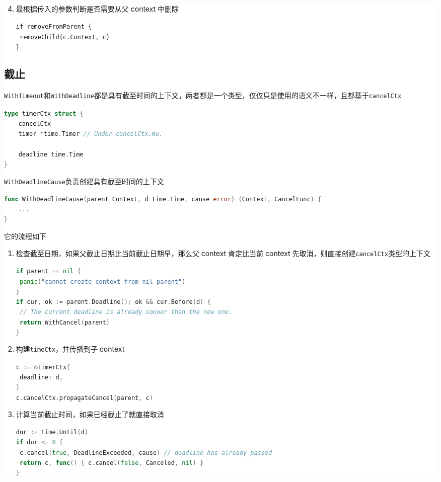 4. 最根据传入的参数判断是否需要从父 context 中删除

   ```
   if removeFromParent {
   	removeChild(c.Context, c)
   }
   ```

## 截止

`WithTimeout`和`WithDeadline`都是具有截至时间的上下文，两者都是一个类型，仅仅只是使用的语义不一样，且都基于`cancelCtx`

```go
type timerCtx struct {
	cancelCtx
	timer *time.Timer // Under cancelCtx.mu.

	deadline time.Time
}
```

`WithDeadlineCause`负责创建具有截至时间的上下文

```go
func WithDeadlineCause(parent Context, d time.Time, cause error) (Context, CancelFunc) {
	...
}
```

它的流程如下

1. 检查截至日期，如果父截止日期比当前截止日期早，那么父 context 肯定比当前 context 先取消，则直接创建`cancelCtx`类型的上下文

   ```go
   if parent == nil {
   	panic("cannot create context from nil parent")
   }
   if cur, ok := parent.Deadline(); ok && cur.Before(d) {
   	// The current deadline is already sooner than the new one.
   	return WithCancel(parent)
   }
   ```

2. 构建`timeCtx`，并传播到子 context

   ```go
   c := &timerCtx{
   	deadline: d,
   }
   c.cancelCtx.propagateCancel(parent, c)
   ```

3. 计算当前截止时间，如果已经截止了就直接取消

   ```go
   dur := time.Until(d)
   if dur <= 0 {
   	c.cancel(true, DeadlineExceeded, cause) // deadline has already passed
   	return c, func() { c.cancel(false, Canceled, nil) }
   }
   ```
